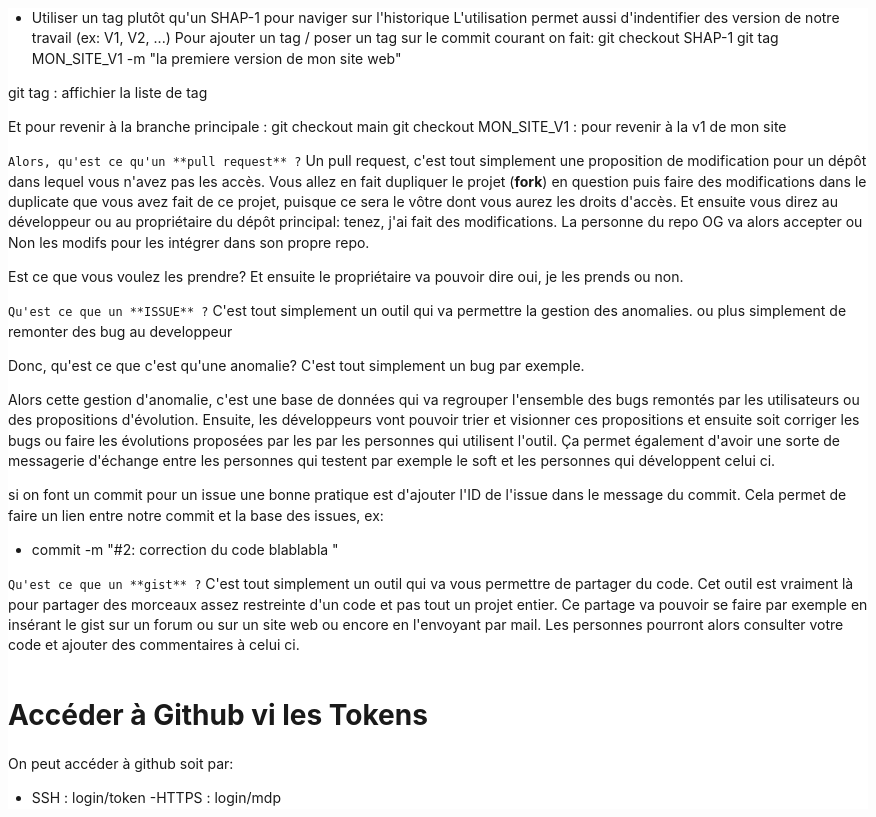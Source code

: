 - Utiliser un tag plutôt qu'un SHAP-1 pour naviger sur l'historique
L'utilisation permet aussi d'indentifier des version de notre travail (ex: V1, V2, ...)
Pour ajouter un tag / poser un tag sur le commit courant on fait:
git checkout SHAP-1
git tag MON_SITE_V1 -m "la premiere version de mon site web"

git tag : affichier la liste de tag

Et pour revenir à la branche principale :
git checkout main
git checkout MON_SITE_V1 : pour revenir à la  v1 de mon site


`Alors, qu'est ce qu'un **pull request** ?`
Un pull request, c'est tout simplement une proposition de modification pour un dépôt dans lequel vous n'avez pas les accès.
Vous allez en fait dupliquer le projet (**fork**) en question puis faire des modifications dans le duplicate que vous avez fait de ce projet, puisque ce sera le vôtre dont vous aurez les droits d'accès. Et ensuite vous direz au développeur ou au propriétaire du dépôt principal: tenez, j'ai fait des modifications. La personne du repo OG va alors accepter ou Non les modifs pour les intégrer dans son propre repo. 

Est ce que vous voulez les prendre?
Et ensuite le propriétaire va pouvoir dire oui, je les prends ou non.

`Qu'est ce que un **ISSUE** ?`
C'est tout simplement un outil qui va permettre la gestion des anomalies. ou plus simplement de remonter des bug au developpeur

Donc, qu'est ce que c'est qu'une anomalie?
C'est tout simplement un bug par exemple.

Alors cette gestion d'anomalie, c'est une base de données qui va regrouper l'ensemble des bugs remontés par les utilisateurs ou des propositions d'évolution. Ensuite, les développeurs vont pouvoir trier et visionner ces propositions et ensuite soit corriger les bugs ou faire les évolutions proposées par les par les personnes qui utilisent l'outil.
Ça permet également d'avoir une sorte de messagerie d'échange entre les personnes qui testent par exemple le soft et les personnes qui développent celui ci.

si on font un commit pour un issue une bonne pratique est d'ajouter l'ID de l'issue dans le message du commit. Cela permet de faire un lien entre notre commit et la base des issues, ex:
- commit -m "#2: correction du code blablabla "

`Qu'est ce que un **gist** ?`
C'est tout simplement un outil qui va vous permettre de partager du code.
Cet outil est vraiment là pour partager des morceaux assez restreinte d'un code et pas tout un projet entier.
Ce partage va pouvoir se faire par exemple en insérant le gist sur un forum ou sur un site web ou encore en l'envoyant par mail.
Les personnes pourront alors consulter votre code et ajouter des commentaires à celui ci.


# Accéder à Github vi les Tokens
On peut accéder à github soit par:
- SSH : login/token
-HTTPS : login/mdp
